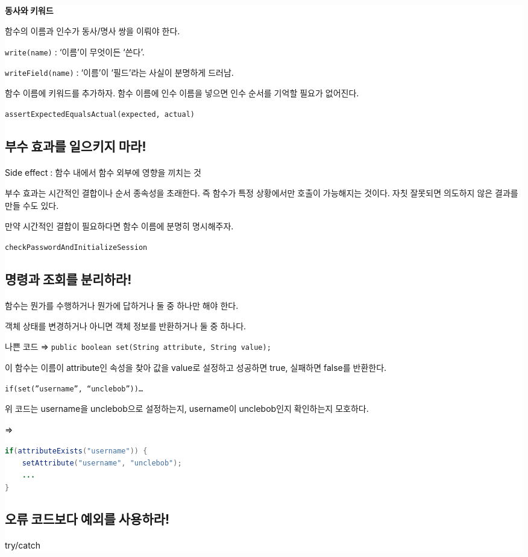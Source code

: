 **동사와 키워드**

함수의 이름과 인수가 동사/명사 쌍을 이뤄야 한다.

`write(name)` : ‘이름’이 무엇이든 ‘쓴다’.

`writeField(name)` : ‘이름’이 ‘필드’라는 사실이 분명하게 드러남.

함수 이름에 키워드를 추가하자. 함수 이름에 인수 이름을 넣으면 인수 순서를 기억할 필요가 없어진다.

`assertExpectedEqualsActual(expected, actual)`

## 부수 효과를 일으키지 마라!

Side effect : 함수 내에서 함수 외부에 영향을 끼치는 것

부수 효과는 시간적인 결합이나 순서 종속성을 초래한다. 즉 함수가 특정 상황에서만 호출이 가능해지는 것이다. 자칫 잘못되면 의도하지 않은 결과를 만들 수도 있다.

만약 시간적인 결합이 필요하다면 함수 이름에 분명히 명시해주자.

`checkPasswordAndInitializeSession`

## 명령과 조회를 분리하라!

함수는 뭔가를 수행하거나 뭔가에 답하거나 둘 중 하나만 해야 한다.

객체 상태를 변경하거나 아니면 객체 정보를 반환하거나 둘 중 하나다.

나쁜 코드 ⇒  `public boolean set(String attribute, String value);`

이 함수는 이름이 attribute인 속성을 찾아 값을 value로 설정하고 성공하면 true, 실패하면 false를 반환한다. 

`if(set(”username”, “unclebob”))…`

위 코드는 username을 unclebob으로 설정하는지, username이 unclebob인지 확인하는지 모호하다.

⇒ 

```java
if(attributeExists("username")) {
	setAttribute("username", "unclebob");
	...
}
```

## 오류 코드보다 예외를 사용하라!

try/catch
